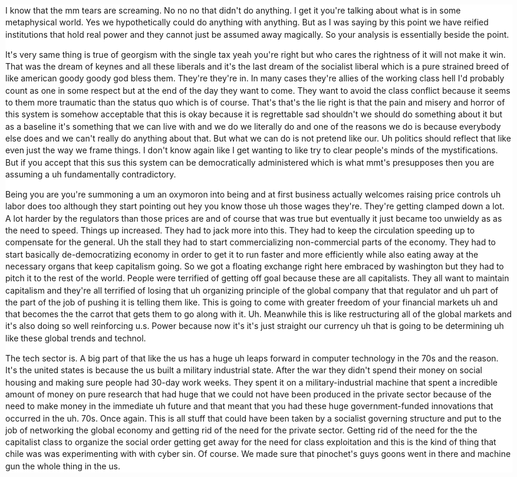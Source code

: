 I know that the mm tears are screaming. No no no that didn't do anything. I get it you're talking about what is in some metaphysical  world. Yes we hypothetically could do anything with anything. But as I was saying by this point we have reified institutions that hold real power and they cannot just be assumed away magically. So your analysis is essentially beside the point.

It's very same thing is true of georgism with the single tax yeah you're right but who cares the rightness of it will not make it win. That was the dream of  keynes and all these liberals and it's the last dream of the socialist liberal which is a pure strained breed of like american goody goody god bless them. They're they're in. In many cases they're allies of the working class hell I'd probably count as one in some respect but at the end of the day they want to come. They want to avoid the class conflict because it seems to them more traumatic than the status quo which is of course. That's that's the lie right is that the pain and misery and horror of this system is somehow acceptable that this is okay because it is regrettable sad shouldn't we should do something about it but as a baseline it's something that we can live with and we do we literally do and one of the reasons we do is because everybody else does and we can't really do anything about that. But what we can do is not pretend like our. Uh politics should reflect that like even just the way we frame things. I don't know again like I get wanting to like try to clear people's minds of the mystifications. But if you accept that this sus this system can be democratically administered which is what mmt's presupposes then you are assuming a uh fundamentally contradictory.


Being you are you're summoning a um an oxymoron into being and at first business actually welcomes raising price controls uh labor does too although they start pointing out hey you know those uh those wages they're. They're getting clamped down a lot. A lot harder by the regulators than those prices are and of course that was true but eventually it just became too unwieldy as as the need to speed. Things up increased. They had to jack more into this. They had to keep the circulation speeding up to compensate for the general. Uh the stall they had to start commercializing non-commercial parts of the economy. They had to start basically de-democratizing economy in order to get it to run faster and more efficiently while also eating away at the necessary organs that keep capitalism going. So we got a floating exchange right here embraced by washington but they had to pitch it to the rest of the world. People were terrified of getting off goal because these are all capitalists. They all want to maintain capitalism and they're all terrified of losing that uh organizing principle of the global company that that regulator and uh part of the part of the job of pushing it is telling them like. This is going to come with greater freedom of your financial markets uh and that becomes the the carrot that gets them to go along with it. Uh. Meanwhile this is like restructuring all of the global markets and it's also doing so well reinforcing u.s. Power because now it's it's just straight our currency uh that is going to be determining uh like these global trends and technol.

The tech sector is. A big part of that like the us has a huge uh leaps forward in computer technology in the 70s and the reason. It's the united states is because the us built a military industrial state. After the war they didn't spend their money on  social housing and making sure people had 30-day work weeks. They spent it on a military-industrial machine that spent a incredible amount of money on pure research that had huge that we could not have been produced in the private sector because of the need to make money in the immediate uh future and that meant that you had these huge government-funded innovations that occurred in the uh. 70s. Once again. This is all stuff that could have been taken by a socialist governing structure and put to the job of networking the global economy and getting rid of the need for the private sector. Getting rid of the need for the the capitalist class to organize the social order getting get away for the need for class exploitation and this is the kind of thing that chile was was experimenting with with cyber sin. Of course. We made sure that pinochet's guys goons went in there and machine gun the whole thing in the us.
